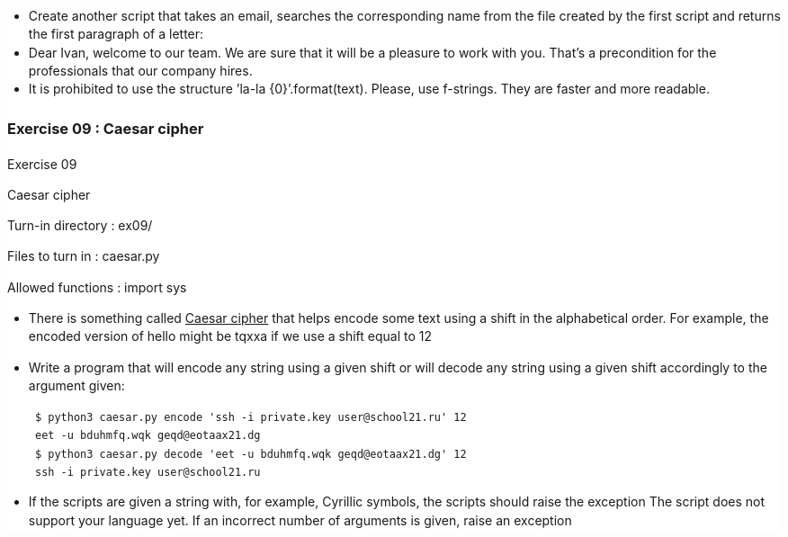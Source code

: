 * Create another script that takes an email, searches the corresponding name from
the file created by the first script and returns the first paragraph of a letter:
* Dear Ivan, welcome to our team. We are sure that it will be a pleasure to work with
you. That’s a precondition for the professionals that our company hires.
* It is prohibited to use the structure ’la-la {0}’.format(text). Please, use f-strings.
They are faster and more readable.

### Exercise 09 : Caesar cipher

Exercise 09

Caesar cipher

Turn-in directory : ex09/

Files to turn in : caesar.py

Allowed functions : import sys

* There is something called [Caesar cipher](https://en.wikipedia.org/wiki/Caesar_cipher) that helps encode some text using a shift
in the alphabetical order. For example, the encoded version of hello might be tqxxa
if we use a shift equal to 12
* Write a program that will encode any string using a given shift or will decode any
string using a given shift accordingly to the argument given:

       $ python3 caesar.py encode 'ssh -i private.key user@school21.ru' 12
       eet -u bduhmfq.wqk geqd@eotaax21.dg
       $ python3 caesar.py decode 'eet -u bduhmfq.wqk geqd@eotaax21.dg' 12
       ssh -i private.key user@school21.ru

* If the scripts are given a string with, for example, Cyrillic symbols, the scripts
should raise the exception The script does not support your language yet. If an
incorrect number of arguments is given, raise an exception
